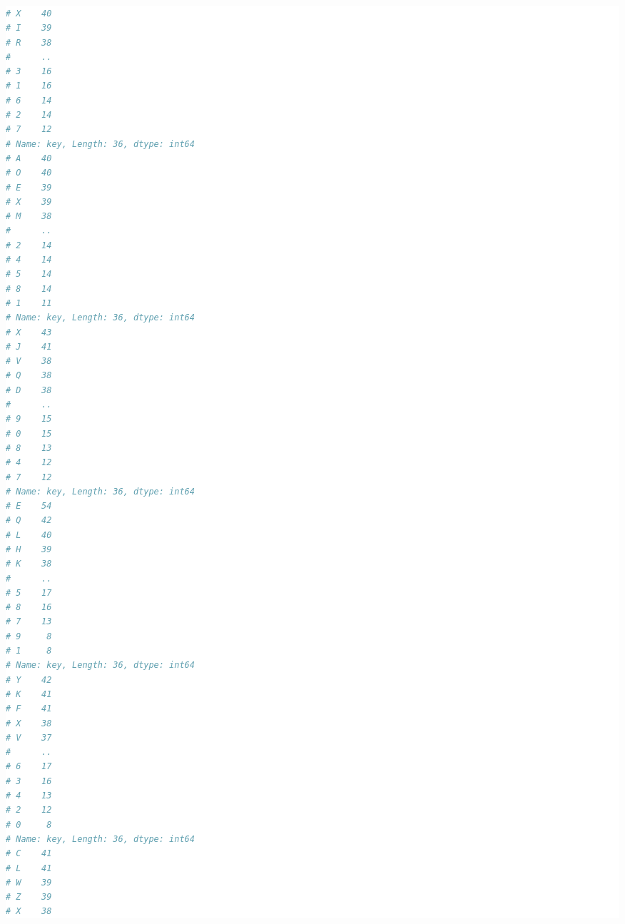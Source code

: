 ```python
# X    40
# I    39
# R    38
#      ..
# 3    16
# 1    16
# 6    14
# 2    14
# 7    12
# Name: key, Length: 36, dtype: int64
# A    40
# O    40
# E    39
# X    39
# M    38
#      ..
# 2    14
# 4    14
# 5    14
# 8    14
# 1    11
# Name: key, Length: 36, dtype: int64
# X    43
# J    41
# V    38
# Q    38
# D    38
#      ..
# 9    15
# 0    15
# 8    13
# 4    12
# 7    12
# Name: key, Length: 36, dtype: int64
# E    54
# Q    42
# L    40
# H    39
# K    38
#      ..
# 5    17
# 8    16
# 7    13
# 9     8
# 1     8
# Name: key, Length: 36, dtype: int64
# Y    42
# K    41
# F    41
# X    38
# V    37
#      ..
# 6    17
# 3    16
# 4    13
# 2    12
# 0     8
# Name: key, Length: 36, dtype: int64
# C    41
# L    41
# W    39
# Z    39
# X    38
```